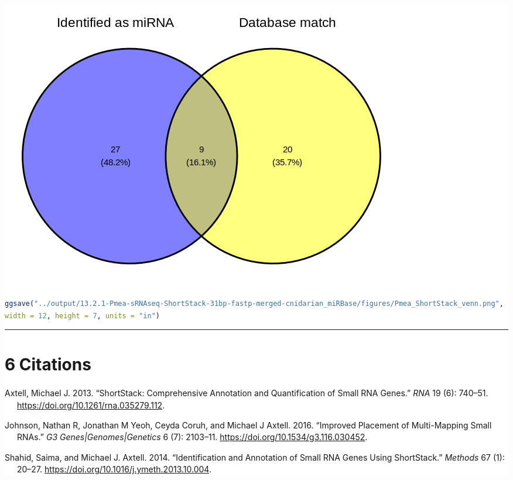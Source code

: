 ![](13.2.1-Pmea-sRNAseq-ShortStack-31bp-fastp-merged-cnidarian_miRBase_files/figure-gfm/venn-diagram-1.png)

``` r
ggsave("../output/13.2.1-Pmea-sRNAseq-ShortStack-31bp-fastp-merged-cnidarian_miRBase/figures/Pmea_ShortStack_venn.png", width = 12, height = 7, units = "in")
```

------------------------------------------------------------------------

# 6 Citations

<div id="refs" class="references csl-bib-body hanging-indent">

<div id="ref-axtell2013a" class="csl-entry">

Axtell, Michael J. 2013. “ShortStack: Comprehensive Annotation and
Quantification of Small RNA Genes.” *RNA* 19 (6): 740–51.
<https://doi.org/10.1261/rna.035279.112>.

</div>

<div id="ref-johnson2016a" class="csl-entry">

Johnson, Nathan R, Jonathan M Yeoh, Ceyda Coruh, and Michael J Axtell.
2016. “Improved Placement of Multi-Mapping Small RNAs.” *G3
Genes\|Genomes\|Genetics* 6 (7): 2103–11.
<https://doi.org/10.1534/g3.116.030452>.

</div>

<div id="ref-shahid2014" class="csl-entry">

Shahid, Saima, and Michael J. Axtell. 2014. “Identification and
Annotation of Small RNA Genes Using ShortStack.” *Methods* 67 (1):
20–27. <https://doi.org/10.1016/j.ymeth.2013.10.004>.

</div>

</div>
